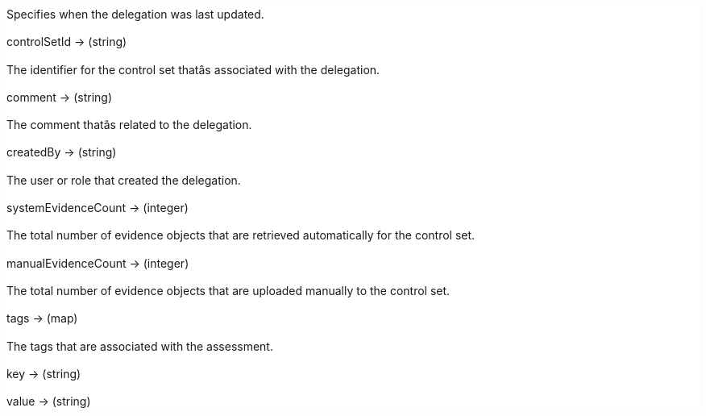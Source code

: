 Specifies when the delegation was last updated.

controlSetId -> (string)

The identifier for the control set thatâs associated with the delegation.

comment -> (string)

The comment thatâs related to the delegation.

createdBy -> (string)

The user or role that created the delegation.

systemEvidenceCount -> (integer)

The total number of evidence objects that are retrieved automatically for the control set.

manualEvidenceCount -> (integer)

The total number of evidence objects that are uploaded manually to the control set.

tags -> (map)

The tags that are associated with the assessment.

key -> (string)

value -> (string)
